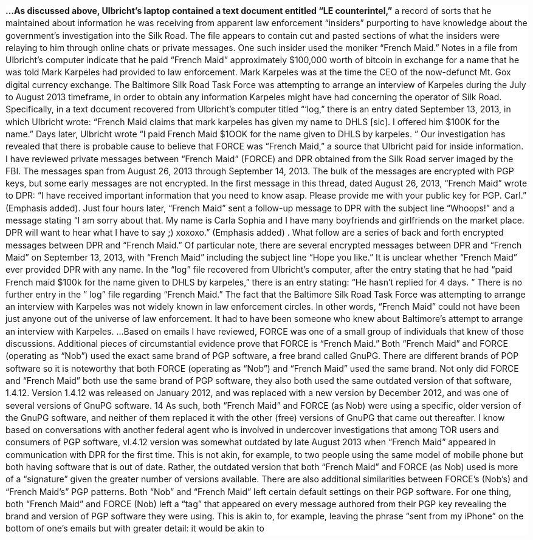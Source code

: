 <p><strong>&#8230;As discussed above, Ulbricht&#8217;s laptop contained a text document entitled &#8220;LE counterintel,&#8221;</strong> a record of sorts that he maintained about information he was receiving from apparent law enforcement &#8220;insiders&#8221; purporting to have knowledge about the government&#8217;s investigation into the Silk Road. The file appears to contain cut and pasted sections of what the insiders were relaying to him through online chats or private messages. One such insider used the moniker &#8220;French Maid.&#8221; Notes in a file from Ulbricht&#8217;s computer indicate that he paid &#8220;French Maid&#8221; approximately $100,000 worth of bitcoin in exchange for a name that he was told Mark Karpeles had provided to law enforcement. Mark Karpeles was at the time the CEO of the now-defunct Mt. Gox digital currency exchange. The Baltimore Silk Road Task Force was attempting to arrange an interview of Karpeles during the July to August 2013 timeframe, in order to obtain any information Karpeles might have had concerning the operator of Silk Road. Specifically, in a text document recovered from Ulbricht&#8217;s computer titled &#8220;&#8216;log,&#8221; there is an entry dated September 13, 2013, in which Ulbricht wrote: &#8220;French Maid claims that mark karpeles has given my name to DHLS [sic]. I offered him $100K for the name.&#8221; Days later, Ulbricht wrote &#8220;I paid French Maid $1OOK for the name given to DHLS by karpeles. &#8221; Our investigation has revealed that there is probable cause to believe that FORCE was &#8220;French Maid,&#8221; a source that Ulbricht paid for inside information. I have reviewed private messages between &#8220;French Maid&#8221; (FORCE) and DPR obtained from the Silk Road server imaged by the FBI. The messages span from August 26, 2013 through September 14, 2013. The bulk of the messages are encrypted with PGP keys, but some early messages are not encrypted. In the first message in this thread, dated August 26, 2013, &#8220;French Maid&#8221; wrote to DPR: &#8220;I have received important information that you need to know asap. Please provide me with your public key for PGP. Carl.&#8221; (Emphasis added). Just four hours later, &#8220;French Maid&#8221; sent a follow-up message to DPR with the subject line &#8220;Whoops!&#8221; and a message stating &#8220;I am sorry about that. My name is Carla Sophia and I have many boyfriends and girlfriends on the market place. DPR will want to hear what I have to say ;) xoxoxo.&#8221; (Emphasis added) . What follow are a series of back and forth encrypted messages between DPR and &#8220;French Maid.&#8221; Of particular note, there are several encrypted messages between DPR and &#8220;French Maid&#8221; on September 13, 2013, with &#8220;French Maid&#8221; including the subject line &#8220;Hope you like.&#8221; It is unclear whether &#8220;French Maid&#8221; ever provided DPR with any name. In the &#8220;log&#8221; file recovered from Ulbricht&#8217;s computer, after the entry stating that he had &#8220;paid French maid $100k for the name given to DHLS by karpeles,&#8221; there is an entry stating: &#8220;He hasn&#8217;t replied for 4 days. &#8221; There is no further entry in the &#8221; log&#8221; file regarding &#8220;French Maid.&#8221; The fact that the Baltimore Silk Road Task Force was attempting to arrange an interview with Karpeles was not widely known in law enforcement circles. In other words, &#8220;French Maid&#8221; could not have been just anyone out of the universe of law enforcement. It had to have been someone who knew about Baltimore&#8217;s attempt to arrange an interview with Karpeles. &#8230;Based on emails I have reviewed, FORCE was one of a small group of individuals that knew of those discussions. Additional pieces of circumstantial evidence prove that FORCE is &#8220;French Maid.&#8221; Both &#8220;French Maid&#8221; and FORCE (operating as &#8220;Nob&#8221;) used the exact same brand of PGP software, a free brand called GnuPG. There are different brands of POP software so it is noteworthy that both FORCE (operating as &#8220;Nob&#8221;) and &#8220;French Maid&#8221; used the same brand. Not only did FORCE and &#8220;French Maid&#8221; both use the same brand of PGP software, they also both used the same outdated version of that software, 1.4.12. Version 1.4.12 was released on January 2012, and was replaced with a new version by December 2012, and was one of several versions of GnuPG software. 14 As such, both &#8220;French Maid&#8221; and FORCE (as Nob) were using a specific, older version of the GnuPG software, and neither of them replaced it with the other (free) versions of GnuPG that came out thereafter. I know based on conversations with another federal agent who is involved in undercover investigations that among TOR users and consumers of PGP software, vl.4.12 version was somewhat outdated by late August 2013 when &#8220;French Maid&#8221; appeared in communication with DPR for the first time. This is not akin, for example, to two people using the same model of mobile phone but both having software that is out of date. Rather, the outdated version that both &#8220;French Maid&#8221; and FORCE (as Nob) used is more of a &#8220;signature&#8221; given the greater number of versions available. There are also additional similarities between FORCE&#8217;s (Nob&#8217;s) and &#8220;French Maid&#8217;s&#8221; PGP patterns. Both &#8220;Nob&#8221; and &#8220;French Maid&#8221; left certain default settings on their PGP software. For one thing, both &#8220;French Maid&#8221; and FORCE (Nob) left a &#8220;tag&#8221; that appeared on every message authored from their PGP key revealing the brand and version of PGP software they were using. This is akin to, for example, leaving the phrase &#8220;sent from my iPhone&#8221; on the bottom of one&#8217;s emails but with greater detail: it would be akin to